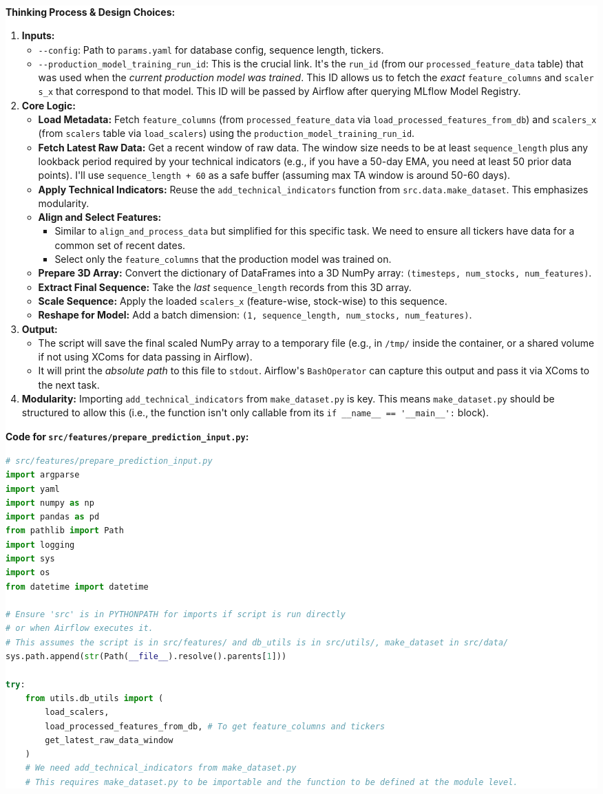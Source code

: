**Thinking Process & Design Choices:**

1.  **Inputs:**
    *   `--config`: Path to `params.yaml` for database config, sequence length, tickers.
    *   `--production_model_training_run_id`: This is the crucial link. It's the `run_id` (from our `processed_feature_data` table) that was used when the *current production model was trained*. This ID allows us to fetch the *exact* `feature_columns` and `scalers_x` that correspond to that model. This ID will be passed by Airflow after querying MLflow Model Registry.
2.  **Core Logic:**
    *   **Load Metadata:** Fetch `feature_columns` (from `processed_feature_data` via `load_processed_features_from_db`) and `scalers_x` (from `scalers` table via `load_scalers`) using the `production_model_training_run_id`.
    *   **Fetch Latest Raw Data:** Get a recent window of raw data. The window size needs to be at least `sequence_length` plus any lookback period required by your technical indicators (e.g., if you have a 50-day EMA, you need at least 50 prior data points). I'll use `sequence_length + 60` as a safe buffer (assuming max TA window is around 50-60 days).
    *   **Apply Technical Indicators:** Reuse the `add_technical_indicators` function from `src.data.make_dataset`. This emphasizes modularity.
    *   **Align and Select Features:**
        *   Similar to `align_and_process_data` but simplified for this specific task. We need to ensure all tickers have data for a common set of recent dates.
        *   Select only the `feature_columns` that the production model was trained on.
    *   **Prepare 3D Array:** Convert the dictionary of DataFrames into a 3D NumPy array: `(timesteps, num_stocks, num_features)`.
    *   **Extract Final Sequence:** Take the *last* `sequence_length` records from this 3D array.
    *   **Scale Sequence:** Apply the loaded `scalers_x` (feature-wise, stock-wise) to this sequence.
    *   **Reshape for Model:** Add a batch dimension: `(1, sequence_length, num_stocks, num_features)`.
3.  **Output:**
    *   The script will save the final scaled NumPy array to a temporary file (e.g., in `/tmp/` inside the container, or a shared volume if not using XComs for data passing in Airflow).
    *   It will print the *absolute path* to this file to `stdout`. Airflow's `BashOperator` can capture this output and pass it via XComs to the next task.
4.  **Modularity:** Importing `add_technical_indicators` from `make_dataset.py` is key. This means `make_dataset.py` should be structured to allow this (i.e., the function isn't only callable from its `if __name__ == '__main__':` block).

**Code for `src/features/prepare_prediction_input.py`:**

```python
# src/features/prepare_prediction_input.py
import argparse
import yaml
import numpy as np
import pandas as pd
from pathlib import Path
import logging
import sys
import os
from datetime import datetime

# Ensure 'src' is in PYTHONPATH for imports if script is run directly
# or when Airflow executes it.
# This assumes the script is in src/features/ and db_utils is in src/utils/, make_dataset in src/data/
sys.path.append(str(Path(__file__).resolve().parents[1]))

try:
    from utils.db_utils import (
        load_scalers,
        load_processed_features_from_db, # To get feature_columns and tickers
        get_latest_raw_data_window
    )
    # We need add_technical_indicators from make_dataset.py
    # This requires make_dataset.py to be importable and the function to be defined at the module level.
```